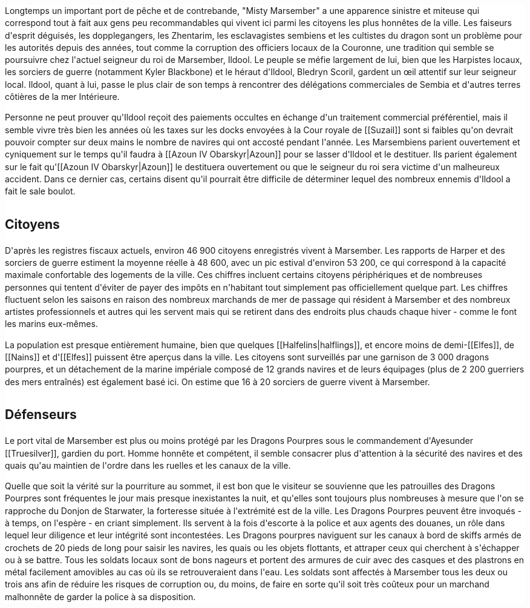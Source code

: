 Longtemps un important port de pêche et de contrebande, "Misty Marsember" a une apparence sinistre et miteuse qui correspond tout à fait aux gens peu recommandables qui vivent ici parmi les citoyens les plus honnêtes de la ville. Les faiseurs d'esprit déguisés, les dopplegangers, les Zhentarim, les esclavagistes sembiens et les cultistes du dragon sont un problème pour les autorités depuis des années, tout comme la corruption des officiers locaux de la Couronne, une tradition qui semble se poursuivre chez l'actuel seigneur du roi de Marsember, Ildool. Le peuple se méfie largement de lui, bien que les Harpistes locaux, les sorciers de guerre (notamment Kyler Blackbone) et le héraut d'Ildool, Bledryn Scoril, gardent un œil attentif sur leur seigneur local. Ildool, quant à lui, passe le plus clair de son temps à rencontrer des délégations commerciales de Sembia et d'autres terres côtières de la mer Intérieure.

Personne ne peut prouver qu'Ildool reçoit des paiements occultes en échange d'un traitement commercial préférentiel, mais il semble vivre très bien les années où les taxes sur les docks envoyées à la Cour royale de [[Suzail]] sont si faibles qu'on devrait pouvoir compter sur deux mains le nombre de navires qui ont accosté pendant l'année. Les Marsembiens parient ouvertement et cyniquement sur le temps qu'il faudra à [[Azoun IV Obarskyr|Azoun]] pour se lasser d'Ildool et le destituer. Ils parient également sur le fait qu'[[Azoun IV Obarskyr|Azoun]] le destituera ouvertement ou que le seigneur du roi sera victime d'un malheureux accident. Dans ce dernier cas, certains disent qu'il pourrait être difficile de déterminer lequel des nombreux ennemis d'Ildool a fait le sale boulot.

## Citoyens

D'après les registres fiscaux actuels, environ 46 900 citoyens enregistrés vivent à Marsember. Les rapports de Harper et des sorciers de guerre estiment la moyenne réelle à 48 600, avec un pic estival d'environ 53 200, ce qui correspond à la capacité maximale confortable des logements de la ville. Ces chiffres incluent certains citoyens périphériques et de nombreuses personnes qui tentent d'éviter de payer des impôts en n'habitant tout simplement pas officiellement quelque part. Les chiffres fluctuent selon les saisons en raison des nombreux marchands de mer de passage qui résident à Marsember et des nombreux artistes professionnels et autres qui les servent mais qui se retirent dans des endroits plus chauds chaque hiver - comme le font les marins eux-mêmes.

La population est presque entièrement humaine, bien que quelques [[Halfelins|halflings]], et encore moins de demi-[[Elfes]], de [[Nains]] et d'[[Elfes]] puissent être aperçus dans la ville. Les citoyens sont surveillés par une garnison de 3 000 dragons pourpres, et un détachement de la marine impériale composé de 12 grands navires et de leurs équipages (plus de 2 200 guerriers des mers entraînés) est également basé ici. On estime que 16 à 20 sorciers de guerre vivent à Marsember.

## Défenseurs

Le port vital de Marsember est plus ou moins protégé par les Dragons Pourpres sous le commandement d'Ayesunder [[Truesilver]], gardien du port. Homme honnête et compétent, il semble consacrer plus d'attention à la sécurité des navires et des quais qu'au maintien de l'ordre dans les ruelles et les canaux de la ville.

Quelle que soit la vérité sur la pourriture au sommet, il est bon que le visiteur se souvienne que les patrouilles des Dragons Pourpres sont fréquentes le jour mais presque inexistantes la nuit, et qu'elles sont toujours plus nombreuses à mesure que l'on se rapproche du Donjon de Starwater, la forteresse située à l'extrémité est de la ville. Les Dragons Pourpres peuvent être invoqués - à temps, on l'espère - en criant simplement. Ils servent à la fois d'escorte à la police et aux agents des douanes, un rôle dans lequel leur diligence et leur intégrité sont incontestées. Les Dragons pourpres naviguent sur les canaux à bord de skiffs armés de crochets de 20 pieds de long pour saisir les navires, les quais ou les objets flottants, et attraper ceux qui cherchent à s'échapper ou à se battre. Tous les soldats locaux sont de bons nageurs et portent des armures de cuir avec des casques et des plastrons en métal facilement amovibles au cas où ils se retrouveraient dans l'eau. Les soldats sont affectés à Marsember tous les deux ou trois ans afin de réduire les risques de corruption ou, du moins, de faire en sorte qu'il soit très coûteux pour un marchand malhonnête de garder la police à sa disposition.
